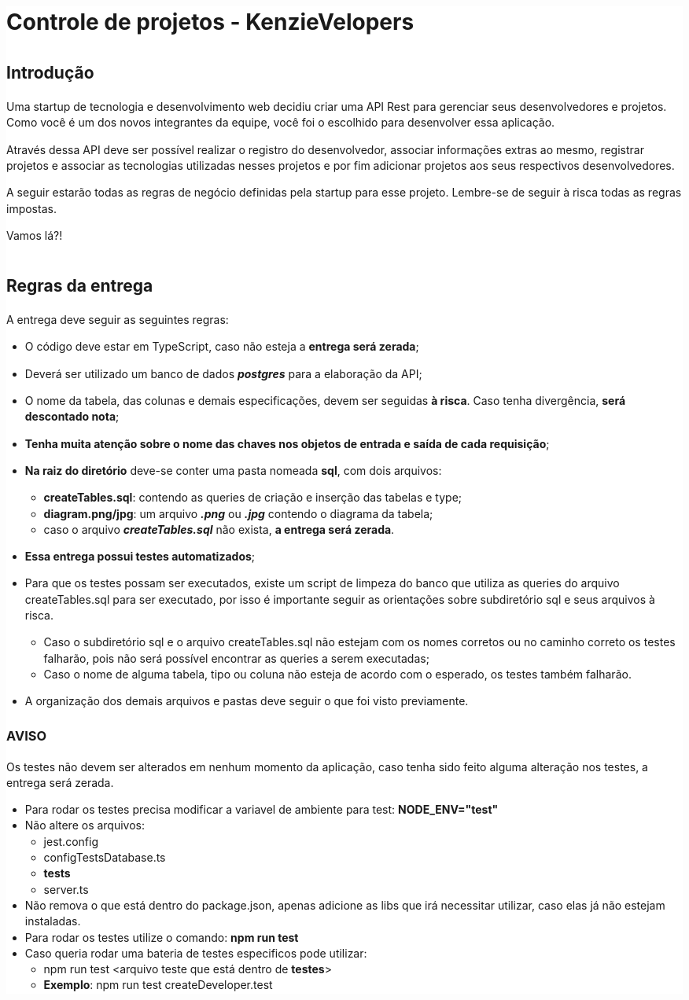 # **Controle de projetos - KenzieVelopers**

## **Introdução**

Uma startup de tecnologia e desenvolvimento web decidiu criar uma API Rest para gerenciar seus desenvolvedores e projetos. Como você é um dos novos integrantes da equipe, você foi o escolhido para desenvolver essa aplicação.

Através dessa API deve ser possível realizar o registro do desenvolvedor, associar informações extras ao mesmo, registrar projetos e associar as tecnologias utilizadas nesses projetos e por fim adicionar projetos aos seus respectivos desenvolvedores.

A seguir estarão todas as regras de negócio definidas pela startup para esse projeto. Lembre-se de seguir à risca todas as regras impostas.

Vamos lá?!

#

## **Regras da entrega**

A entrega deve seguir as seguintes regras:

- O código deve estar em TypeScript, caso não esteja a **entrega será zerada**;
- Deverá ser utilizado um banco de dados **_postgres_** para a elaboração da API;
- O nome da tabela, das colunas e demais especificações, devem ser seguidas **à risca**. Caso tenha divergência, **será descontado nota**;
- **Tenha muita atenção sobre o nome das chaves nos objetos de entrada e saída de cada requisição**;
- **Na raiz do diretório** deve-se conter uma pasta nomeada **sql**, com dois arquivos:

  - **createTables.sql**: contendo as queries de criação e inserção das tabelas e type;
  - **diagram.png/jpg**: um arquivo **_.png_** ou **_.jpg_** contendo o diagrama da tabela;
  - caso o arquivo **_createTables.sql_** não exista, **a entrega será zerada**.

- **Essa entrega possui testes automatizados**;
- Para que os testes possam ser executados, existe um script de limpeza do banco que utiliza as queries do arquivo createTables.sql para ser executado, por isso é importante seguir as orientações sobre subdiretório sql e seus arquivos à risca.

  - Caso o subdiretório sql e o arquivo createTables.sql não estejam com os nomes corretos ou no caminho correto os testes falharão, pois não será possível encontrar as queries a serem executadas;
  - Caso o nome de alguma tabela, tipo ou coluna não esteja de acordo com o esperado, os testes também falharão.

- A organização dos demais arquivos e pastas deve seguir o que foi visto previamente.

### AVISO

Os testes não devem ser alterados em nenhum momento da aplicação, caso tenha sido feito alguma alteração nos testes, a entrega será zerada. 

- Para rodar os testes precisa modificar a variavel de ambiente para test: **NODE_ENV="test"**
- Não altere os arquivos: 
  - jest.config
  - configTestsDatabase.ts
  - __tests__
  - server.ts
- Não remova o que está dentro do package.json, apenas adicione as libs que irá necessitar utilizar, caso elas já não estejam instaladas. 
- Para rodar os testes utilize o comando: **npm run test**
- Caso queria rodar uma bateria de testes especificos pode utilizar:
  - npm run test <arquivo teste que está dentro de __testes__>
  - **Exemplo**: npm run test createDeveloper.test
